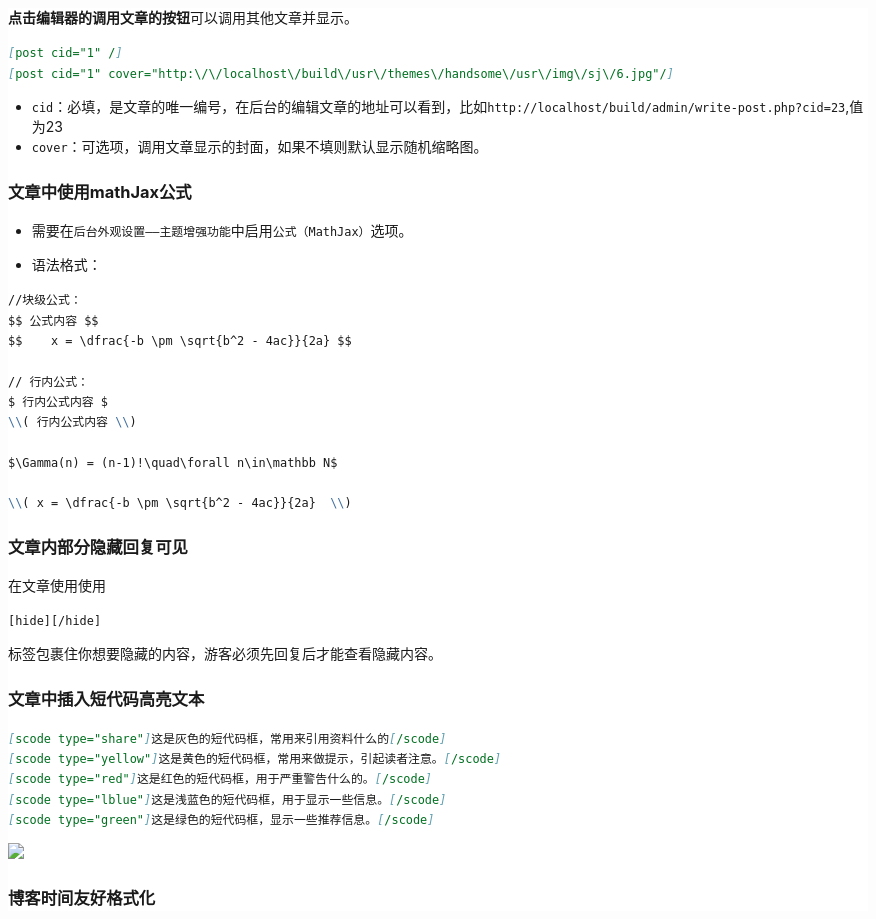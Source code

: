 **点击编辑器的调用文章的按钮**可以调用其他文章并显示。


```markdown
[post cid="1" /]
[post cid="1" cover="http:\/\/localhost\/build\/usr\/themes\/handsome\/usr\/img\/sj\/6.jpg"/]

```

* `cid`：必填，是文章的唯一编号，在后台的编辑文章的地址可以看到，比如`http://localhost/build/admin/write-post.php?cid=23`,值为23
* `cover`：可选项，调用文章显示的封面，如果不填则默认显示随机缩略图。



### 文章中使用mathJax公式

* 需要在`后台外观设置——主题增强功能`中启用`公式（MathJax）`选项。

* 语法格式：

```markdown
//块级公式：
$$ 公式内容 $$
$$    x = \dfrac{-b \pm \sqrt{b^2 - 4ac}}{2a} $$

// 行内公式：
$ 行内公式内容 $ 
\\( 行内公式内容 \\)

$\Gamma(n) = (n-1)!\quad\forall n\in\mathbb N$

\\( x = \dfrac{-b \pm \sqrt{b^2 - 4ac}}{2a}  \\)
```

### 文章内部分隐藏回复可见

在文章使用使用
```html
[hide][/hide]
```
标签包裹住你想要隐藏的内容，游客必须先回复后才能查看隐藏内容。


### 文章中插入短代码高亮文本

```markdown
[scode type="share"]这是灰色的短代码框，常用来引用资料什么的[/scode]
[scode type="yellow"]这是黄色的短代码框，常用来做提示，引起读者注意。[/scode]
[scode type="red"]这是红色的短代码框，用于严重警告什么的。[/scode]
[scode type="lblue"]这是浅蓝色的短代码框，用于显示一些信息。[/scode]
[scode type="green"]这是绿色的短代码框，显示一些推荐信息。[/scode]
```


![](https://ws2.sinaimg.cn/large/006tNc79ly1foutefje7wj30os0g0dgc.jpg)



### 博客时间友好格式化
